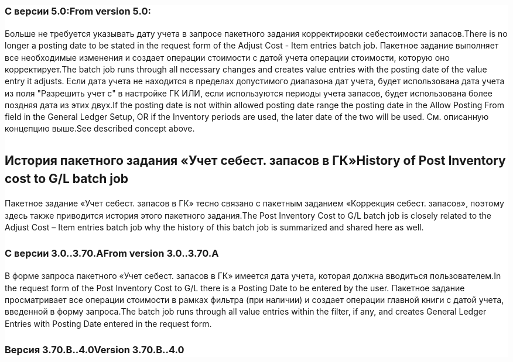 ### <a name="from-version-50"></a><span data-ttu-id="51846-295">С версии 5.0:</span><span class="sxs-lookup"><span data-stu-id="51846-295">From version 5.0:</span></span>  
 <span data-ttu-id="51846-296">Больше не требуется указывать дату учета в запросе пакетного задания корректировки себестоимости запасов.</span><span class="sxs-lookup"><span data-stu-id="51846-296">There is no longer a posting date to be stated in the request form of the Adjust Cost - Item entries batch job.</span></span> <span data-ttu-id="51846-297">Пакетное задание выполняет все необходимые изменения и создает операции стоимости с датой учета операции стоимости, которую оно корректирует.</span><span class="sxs-lookup"><span data-stu-id="51846-297">The batch job runs through all necessary changes and creates value entries with the posting date of the value entry it adjusts.</span></span> <span data-ttu-id="51846-298">Если дата учета не находится в пределах допустимого диапазона дат учета, будет использована дата учета из поля "Разрешить учет с" в настройке ГК ИЛИ, если используются периоды учета запасов, будет использована более поздняя дата из этих двух.</span><span class="sxs-lookup"><span data-stu-id="51846-298">If the posting date is not within allowed posting date range the posting date in the Allow Posting From field in the General Ledger Setup, OR if the Inventory periods are used, the later date of the two will be used.</span></span> <span data-ttu-id="51846-299">См. описанную концепцию выше.</span><span class="sxs-lookup"><span data-stu-id="51846-299">See described concept above.</span></span>  

## <a name="history-of-post-inventory-cost-to-gl-batch-job"></a><span data-ttu-id="51846-300">История пакетного задания «Учет себест. запасов в ГК»</span><span class="sxs-lookup"><span data-stu-id="51846-300">History of Post Inventory cost to G/L batch job</span></span>  
 <span data-ttu-id="51846-301">Пакетное задание «Учет себест. запасов в ГК» тесно связано с пакетным заданием «Коррекция себест. запасов», поэтому здесь также приводится история этого пакетного задания.</span><span class="sxs-lookup"><span data-stu-id="51846-301">The Post Inventory Cost to G/L batch job is closely related to the Adjust Cost – Item entries batch job why the history of this batch job is summarized and shared here as well.</span></span>  

### <a name="from-version-30370a"></a><span data-ttu-id="51846-302">С версии 3.0..3.70.A</span><span class="sxs-lookup"><span data-stu-id="51846-302">From version 3.0..3.70.A</span></span>  
 <span data-ttu-id="51846-303">В форме запроса пакетного «Учет себест. запасов в ГК» имеется дата учета, которая должна вводиться пользователем.</span><span class="sxs-lookup"><span data-stu-id="51846-303">In the request form of the Post Inventory Cost to G/L there is a Posting Date to be entered by the user.</span></span> <span data-ttu-id="51846-304">Пакетное задание просматривает все операции стоимости в рамках фильтра (при наличии) и создает операции главной книги с датой учета, введенной в форму запроса.</span><span class="sxs-lookup"><span data-stu-id="51846-304">The batch job runs through all value entries within the filter, if any, and creates General Ledger Entries with Posting Date entered in the request form.</span></span>  

### <a name="version-370b40"></a><span data-ttu-id="51846-305">Версия 3.70.B..4.0</span><span class="sxs-lookup"><span data-stu-id="51846-305">Version 3.70.B..4.0</span></span>  